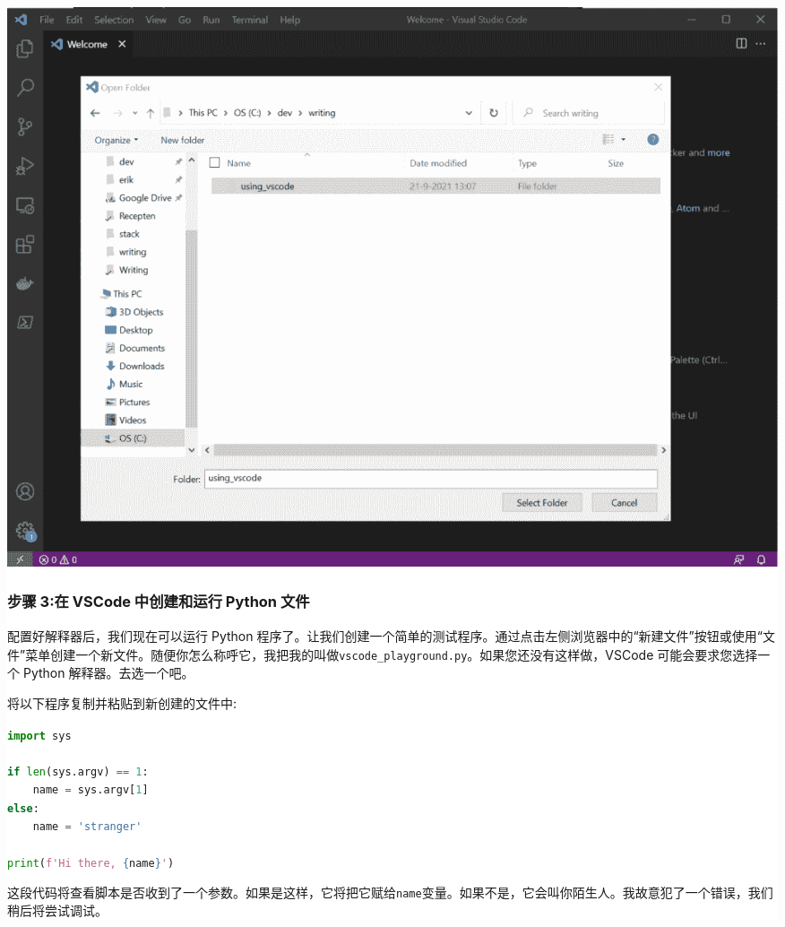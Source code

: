 ![Open folder in workspace](img/6741eadd4b37d301f25a7f8f888b0901.png)

### 步骤 3:在 VSCode 中创建和运行 Python 文件

配置好解释器后，我们现在可以运行 Python 程序了。让我们创建一个简单的测试程序。通过点击左侧浏览器中的“新建文件”按钮或使用“文件”菜单创建一个新文件。随便你怎么称呼它，我把我的叫做`vscode_playground.py`。如果您还没有这样做，VSCode 可能会要求您选择一个 Python 解释器。去选一个吧。

将以下程序复制并粘贴到新创建的文件中:

```py
import sys

if len(sys.argv) == 1:
    name = sys.argv[1]
else:
    name = 'stranger'

print(f'Hi there, {name}')
```

这段代码将查看脚本是否收到了一个参数。如果是这样，它将把它赋给`name`变量。如果不是，它会叫你陌生人。我故意犯了一个错误，我们稍后将尝试调试。
